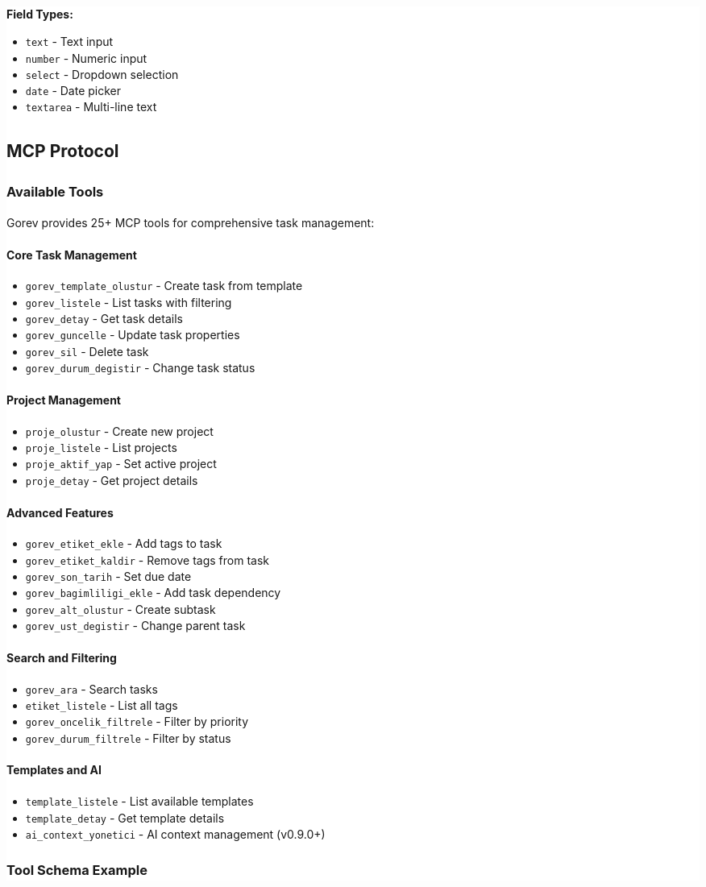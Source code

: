 **Field Types:**

- `text` - Text input
- `number` - Numeric input
- `select` - Dropdown selection
- `date` - Date picker
- `textarea` - Multi-line text

## MCP Protocol

### Available Tools

Gorev provides 25+ MCP tools for comprehensive task management:

#### Core Task Management

- `gorev_template_olustur` - Create task from template
- `gorev_listele` - List tasks with filtering
- `gorev_detay` - Get task details
- `gorev_guncelle` - Update task properties
- `gorev_sil` - Delete task
- `gorev_durum_degistir` - Change task status

#### Project Management

- `proje_olustur` - Create new project
- `proje_listele` - List projects
- `proje_aktif_yap` - Set active project
- `proje_detay` - Get project details

#### Advanced Features

- `gorev_etiket_ekle` - Add tags to task
- `gorev_etiket_kaldir` - Remove tags from task
- `gorev_son_tarih` - Set due date
- `gorev_bagimliligi_ekle` - Add task dependency
- `gorev_alt_olustur` - Create subtask
- `gorev_ust_degistir` - Change parent task

#### Search and Filtering

- `gorev_ara` - Search tasks
- `etiket_listele` - List all tags
- `gorev_oncelik_filtrele` - Filter by priority
- `gorev_durum_filtrele` - Filter by status

#### Templates and AI

- `template_listele` - List available templates
- `template_detay` - Get template details
- `ai_context_yonetici` - AI context management (v0.9.0+)

### Tool Schema Example
